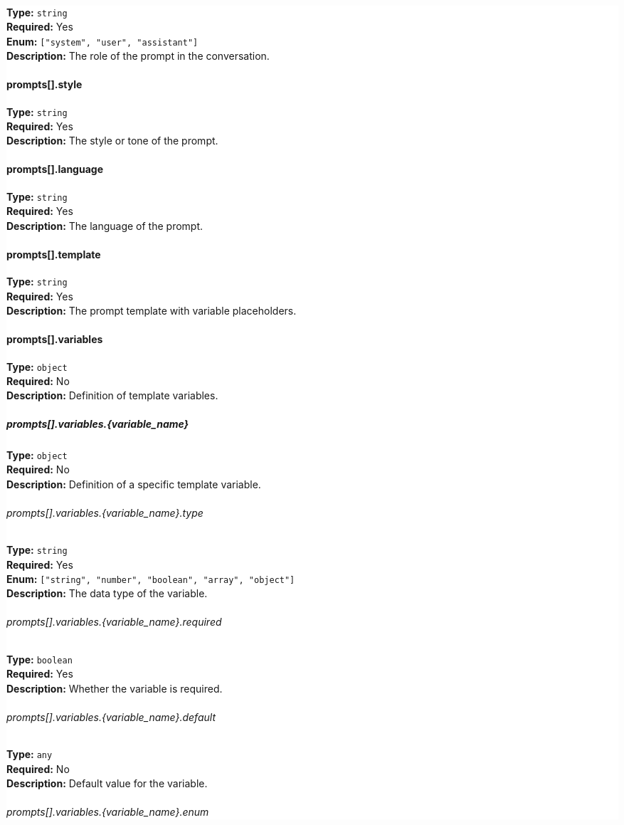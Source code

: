 **Type:** `string`  
**Required:** Yes  
**Enum:** `["system", "user", "assistant"]`  
**Description:** The role of the prompt in the conversation.

#### prompts[].style

**Type:** `string`  
**Required:** Yes  
**Description:** The style or tone of the prompt.

#### prompts[].language

**Type:** `string`  
**Required:** Yes  
**Description:** The language of the prompt.

#### prompts[].template

**Type:** `string`  
**Required:** Yes  
**Description:** The prompt template with variable placeholders.

#### prompts[].variables

**Type:** `object`  
**Required:** No  
**Description:** Definition of template variables.

##### prompts[].variables.{variable_name}

**Type:** `object`  
**Required:** No  
**Description:** Definition of a specific template variable.

###### prompts[].variables.{variable_name}.type

**Type:** `string`  
**Required:** Yes  
**Enum:** `["string", "number", "boolean", "array", "object"]`  
**Description:** The data type of the variable.

###### prompts[].variables.{variable_name}.required

**Type:** `boolean`  
**Required:** Yes  
**Description:** Whether the variable is required.

###### prompts[].variables.{variable_name}.default

**Type:** `any`  
**Required:** No  
**Description:** Default value for the variable.

###### prompts[].variables.{variable_name}.enum
